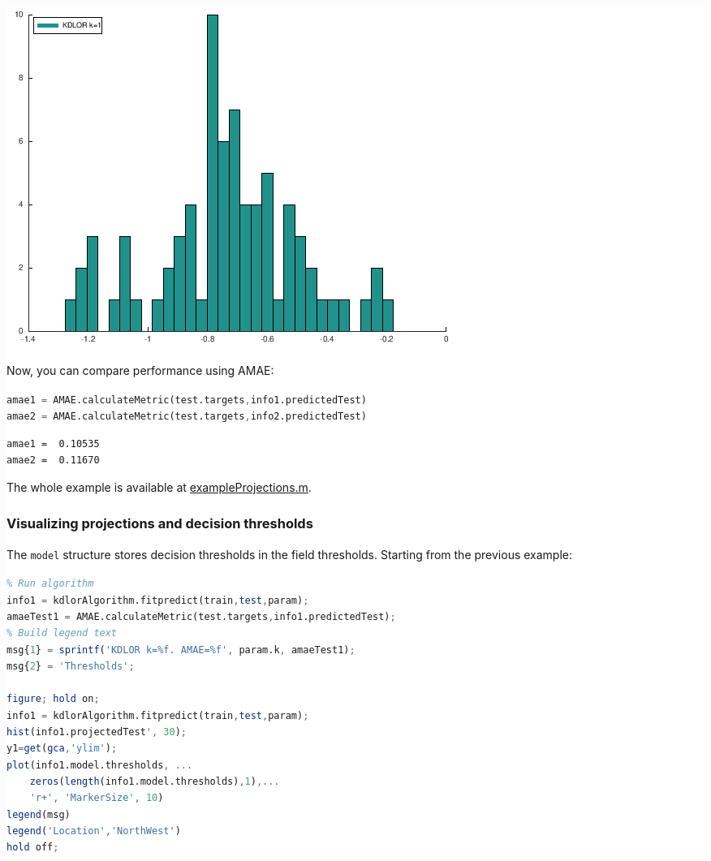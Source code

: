 ![png](orca_tutorial_1_files/orca_tutorial_1_33_1.png)


Now, you can compare performance using AMAE:




```octave
amae1 = AMAE.calculateMetric(test.targets,info1.predictedTest)
amae2 = AMAE.calculateMetric(test.targets,info2.predictedTest)
```

    amae1 =  0.10535
    amae2 =  0.11670


The whole example is available at [exampleProjections.m](../src/code-examples/exampleProjections.m).

### Visualizing projections and decision thresholds

The `model` structure stores decision thresholds in the field thresholds. Starting from the previous example:


```octave
% Run algorithm
info1 = kdlorAlgorithm.fitpredict(train,test,param);
amaeTest1 = AMAE.calculateMetric(test.targets,info1.predictedTest);
% Build legend text
msg{1} = sprintf('KDLOR k=%f. AMAE=%f', param.k, amaeTest1);
msg{2} = 'Thresholds';

figure; hold on;
info1 = kdlorAlgorithm.fitpredict(train,test,param);
hist(info1.projectedTest', 30);
y1=get(gca,'ylim');
plot(info1.model.thresholds, ...
    zeros(length(info1.model.thresholds),1),...
    'r+', 'MarkerSize', 10)
legend(msg)
legend('Location','NorthWest')
hold off;


```
